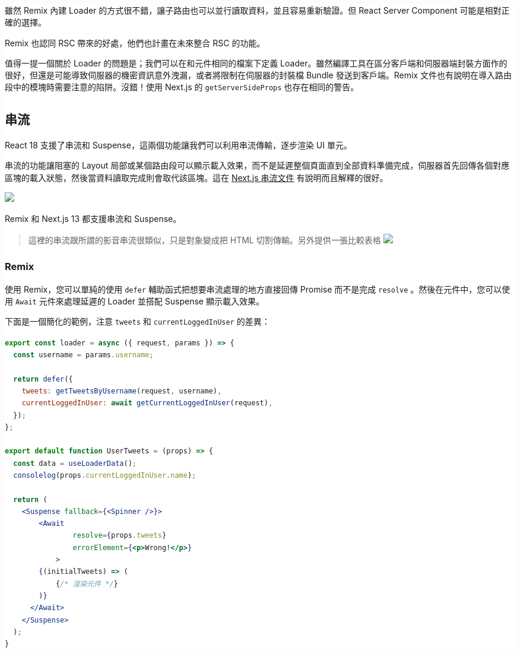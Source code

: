 雖然 Remix 內建 Loader 的方式很不錯，讓子路由也可以並行讀取資料，並且容易重新驗證。但 React Server Component 可能是相對正確的選擇。

Remix 也認同 RSC 帶來的好處，他們也計畫在未來整合 RSC 的功能。

值得一提一個關於 Loader 的問題是；我們可以在和元件相同的檔案下定義 Loader。雖然編譯工具在區分客戶端和伺服器端封裝方面作的很好，但還是可能導致伺服器的機密資訊意外洩漏，或者將限制在伺服器的封裝檔 Bundle 發送到客戶端。Remix 文件也有說明在導入路由段中的模塊時需要注意的陷阱。沒錯！使用 Next.js 的 `getServerSideProps` 也存在相同的警告。



## 串流

React 18 支援了串流和 Suspense，這兩個功能讓我們可以利用串流傳輸，逐步渲染 UI 單元。

串流的功能讓阻塞的 Layout 局部或某個路由段可以顯示載入效果，而不是延遲整個頁面直到全部資料準備完成，伺服器首先回傳各個對應區塊的載入狀態，然後當資料讀取完成則會取代該區塊。這在 [Next.js 串流文件](https://nextjs.org/docs/app/building-your-application/routing/loading-ui-and-streaming) 有說明而且解釋的很好。

![](https://prateeksurana.me/img/streaming-with-suspense-1200.webp)



Remix 和 Next.js 13 都支援串流和 Suspense。

> 這裡的串流跟所謂的影音串流很類似，只是對象變成把 HTML 切割傳輸。另外提供一張比較表格
> ![](https://imgur.com/l5X0vwC.png)



### Remix

使用 Remix，您可以單純的使用 `defer` 輔助函式把想要串流處理的地方直接回傳 Promise 而不是完成 `resolve`  。然後在元件中，您可以使用 `Await` 元件來處理延遲的 Loader 並搭配 Suspense 顯示載入效果。

下面是一個簡化的範例，注意 `tweets` 和 `currentLoggedInUser` 的差異：

```jsx
export const loader = async ({ request, params }) => {
  const username = params.username;
  
  return defer({
    tweets: getTweetsByUsername(request, username),
    currentLoggedInUser: await getCurrentLoggedInUser(request),
  });
};

export default function UserTweets = (props) => {
  const data = useLoaderData();
  consolelog(props.currentLoggedInUser.name);
  
  return (
  	<Suspense fallback={<Spinner />}>
    	<Await
				resolve={props.tweets}
				errorElement={<p>Wrong!</p>}
			>
        {(initialTweets) => (
        	{/* 渲染元件 */}
        )}
      </Await>         
    </Suspense>
  );
}
```
